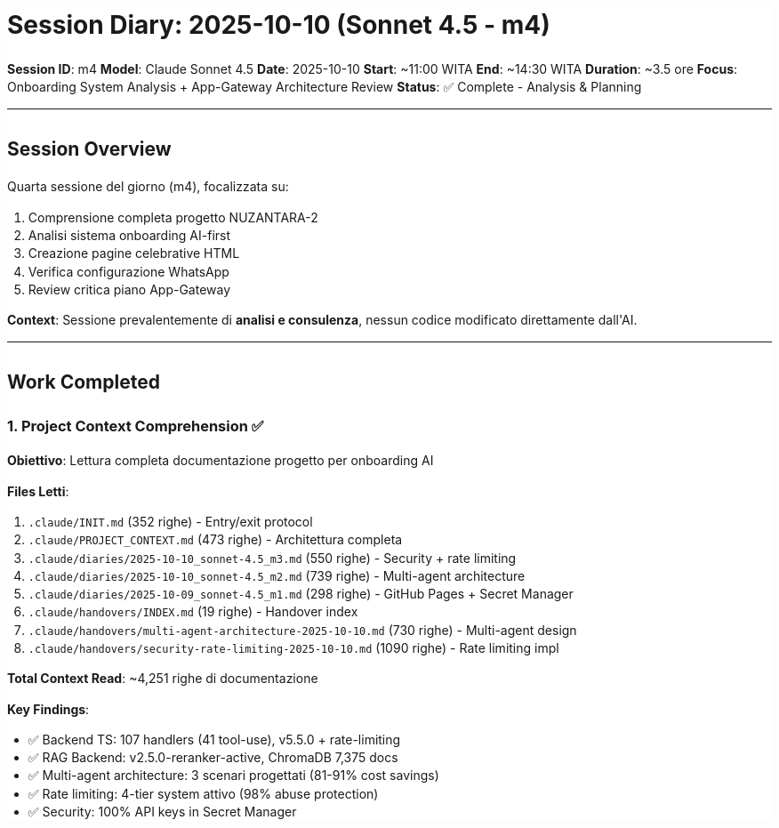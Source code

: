 # Session Diary: 2025-10-10 (Sonnet 4.5 - m4)

**Session ID**: m4
**Model**: Claude Sonnet 4.5
**Date**: 2025-10-10
**Start**: ~11:00 WITA
**End**: ~14:30 WITA
**Duration**: ~3.5 ore
**Focus**: Onboarding System Analysis + App-Gateway Architecture Review
**Status**: ✅ Complete - Analysis & Planning

---

## Session Overview

Quarta sessione del giorno (m4), focalizzata su:
1. Comprensione completa progetto NUZANTARA-2
2. Analisi sistema onboarding AI-first
3. Creazione pagine celebrative HTML
4. Verifica configurazione WhatsApp
5. Review critica piano App-Gateway

**Context**: Sessione prevalentemente di **analisi e consulenza**, nessun codice modificato direttamente dall'AI.

---

## Work Completed

### 1. Project Context Comprehension ✅

**Obiettivo**: Lettura completa documentazione progetto per onboarding AI

**Files Letti**:
1. `.claude/INIT.md` (352 righe) - Entry/exit protocol
2. `.claude/PROJECT_CONTEXT.md` (473 righe) - Architettura completa
3. `.claude/diaries/2025-10-10_sonnet-4.5_m3.md` (550 righe) - Security + rate limiting
4. `.claude/diaries/2025-10-10_sonnet-4.5_m2.md` (739 righe) - Multi-agent architecture
5. `.claude/diaries/2025-10-09_sonnet-4.5_m1.md` (298 righe) - GitHub Pages + Secret Manager
6. `.claude/handovers/INDEX.md` (19 righe) - Handover index
7. `.claude/handovers/multi-agent-architecture-2025-10-10.md` (730 righe) - Multi-agent design
8. `.claude/handovers/security-rate-limiting-2025-10-10.md` (1090 righe) - Rate limiting impl

**Total Context Read**: ~4,251 righe di documentazione

**Key Findings**:
- ✅ Backend TS: 107 handlers (41 tool-use), v5.5.0 + rate-limiting
- ✅ RAG Backend: v2.5.0-reranker-active, ChromaDB 7,375 docs
- ✅ Multi-agent architecture: 3 scenari progettati (81-91% cost savings)
- ✅ Rate limiting: 4-tier system attivo (98% abuse protection)
- ✅ Security: 100% API keys in Secret Manager
